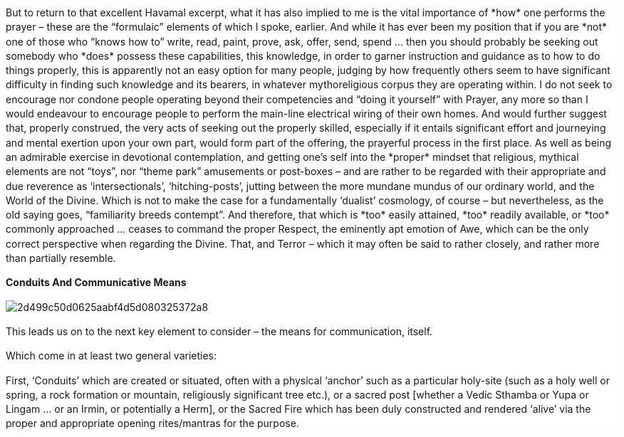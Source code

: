 But to return to that excellent Havamal excerpt, what it has also implied to me is the vital importance of \*how\* one performs the prayer – these are the “formulaic” elements of which I spoke, earlier. And while it has ever been my position that if you are \*not\* one of those who “knows how to” write, read, paint, prove, ask, offer, send, spend … then you should probably be seeking out somebody who \*does\* possess these capabilities, this knowledge, in order to garner instruction and guidance as to how to do things properly, this is apparently not an easy option for many people, judging by how frequently others seem to have significant difficulty in finding such knowledge and its bearers, in whatever mythoreligious corpus they are operating within. I do not seek to encourage nor condone people operating beyond their competencies and “doing it yourself” with Prayer, any more so than I would endeavour to encourage people to perform the main-line electrical wiring of their own homes. And would further suggest that, properly construed, the very acts of seeking out the properly skilled, especially if it entails significant effort and journeying and mental exertion upon your own part, would form part of the offering, the prayerful process in the first place. As well as being an admirable exercise in devotional contemplation, and getting one’s self into the \*proper\* mindset that religious, mythical elements are not “toys”, nor “theme park” amusements or post-boxes – and are rather to be regarded with their appropriate and due reverence as ‘intersectionals’, ‘hitching-posts’, jutting between the more mundane mundus of our ordinary world, and the World of the Divine. Which is not to make the case for a fundamentally ‘dualist’ cosmology, of course – but nevertheless, as the old saying goes, “familiarity breeds contempt”. And therefore, that which is \*too\* easily attained, \*too\* readily available, or \*too\* commonly approached … ceases to command the proper Respect, the eminently apt emotion of Awe, which can be the only correct perspective when regarding the Divine. That, and Terror – which it may often be said to rather closely, and rather more than partially resemble.


**Conduits And Communicative Means**

![2d499c50d0625aabf4d5d080325372a8](https://aryaakasha.files.wordpress.com/2019/09/2d499c50d0625aabf4d5d080325372a8.jpg?w=676)

This leads us on to the next key element to consider – the means for communication, itself.

Which come in at least two general varieties:

First, ‘Conduits’ which are created or situated, often with a physical ‘anchor’ such as a particular holy-site (such as a holy well or spring, a rock formation or mountain, religiously significant tree etc.), or a sacred post \[whether a Vedic Sthamba or Yupa or Lingam … or an Irmin, or potentially a Herm\], or the Sacred Fire which has been duly constructed and rendered ‘alive’ via the proper and appropriate opening rites/mantras for the purpose.
